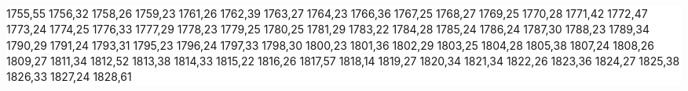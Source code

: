 1755,55
1756,32
1758,26
1759,23
1761,26
1762,39
1763,27
1764,23
1766,36
1767,25
1768,27
1769,25
1770,28
1771,42
1772,47
1773,24
1774,25
1776,33
1777,29
1778,23
1779,25
1780,25
1781,29
1783,22
1784,28
1785,24
1786,24
1787,30
1788,23
1789,34
1790,29
1791,24
1793,31
1795,23
1796,24
1797,33
1798,30
1800,23
1801,36
1802,29
1803,25
1804,28
1805,38
1807,24
1808,26
1809,27
1811,34
1812,52
1813,38
1814,33
1815,22
1816,26
1817,57
1818,14
1819,27
1820,34
1821,34
1822,26
1823,36
1824,27
1825,38
1826,33
1827,24
1828,61